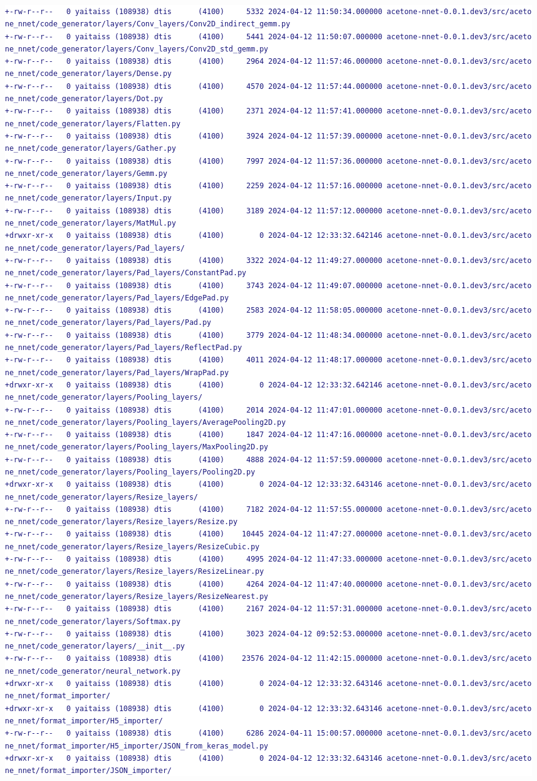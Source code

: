 ```diff
+-rw-r--r--   0 yaitaiss (108938) dtis      (4100)     5332 2024-04-12 11:50:34.000000 acetone-nnet-0.0.1.dev3/src/acetone_nnet/code_generator/layers/Conv_layers/Conv2D_indirect_gemm.py
+-rw-r--r--   0 yaitaiss (108938) dtis      (4100)     5441 2024-04-12 11:50:07.000000 acetone-nnet-0.0.1.dev3/src/acetone_nnet/code_generator/layers/Conv_layers/Conv2D_std_gemm.py
+-rw-r--r--   0 yaitaiss (108938) dtis      (4100)     2964 2024-04-12 11:57:46.000000 acetone-nnet-0.0.1.dev3/src/acetone_nnet/code_generator/layers/Dense.py
+-rw-r--r--   0 yaitaiss (108938) dtis      (4100)     4570 2024-04-12 11:57:44.000000 acetone-nnet-0.0.1.dev3/src/acetone_nnet/code_generator/layers/Dot.py
+-rw-r--r--   0 yaitaiss (108938) dtis      (4100)     2371 2024-04-12 11:57:41.000000 acetone-nnet-0.0.1.dev3/src/acetone_nnet/code_generator/layers/Flatten.py
+-rw-r--r--   0 yaitaiss (108938) dtis      (4100)     3924 2024-04-12 11:57:39.000000 acetone-nnet-0.0.1.dev3/src/acetone_nnet/code_generator/layers/Gather.py
+-rw-r--r--   0 yaitaiss (108938) dtis      (4100)     7997 2024-04-12 11:57:36.000000 acetone-nnet-0.0.1.dev3/src/acetone_nnet/code_generator/layers/Gemm.py
+-rw-r--r--   0 yaitaiss (108938) dtis      (4100)     2259 2024-04-12 11:57:16.000000 acetone-nnet-0.0.1.dev3/src/acetone_nnet/code_generator/layers/Input.py
+-rw-r--r--   0 yaitaiss (108938) dtis      (4100)     3189 2024-04-12 11:57:12.000000 acetone-nnet-0.0.1.dev3/src/acetone_nnet/code_generator/layers/MatMul.py
+drwxr-xr-x   0 yaitaiss (108938) dtis      (4100)        0 2024-04-12 12:33:32.642146 acetone-nnet-0.0.1.dev3/src/acetone_nnet/code_generator/layers/Pad_layers/
+-rw-r--r--   0 yaitaiss (108938) dtis      (4100)     3322 2024-04-12 11:49:27.000000 acetone-nnet-0.0.1.dev3/src/acetone_nnet/code_generator/layers/Pad_layers/ConstantPad.py
+-rw-r--r--   0 yaitaiss (108938) dtis      (4100)     3743 2024-04-12 11:49:07.000000 acetone-nnet-0.0.1.dev3/src/acetone_nnet/code_generator/layers/Pad_layers/EdgePad.py
+-rw-r--r--   0 yaitaiss (108938) dtis      (4100)     2583 2024-04-12 11:58:05.000000 acetone-nnet-0.0.1.dev3/src/acetone_nnet/code_generator/layers/Pad_layers/Pad.py
+-rw-r--r--   0 yaitaiss (108938) dtis      (4100)     3779 2024-04-12 11:48:34.000000 acetone-nnet-0.0.1.dev3/src/acetone_nnet/code_generator/layers/Pad_layers/ReflectPad.py
+-rw-r--r--   0 yaitaiss (108938) dtis      (4100)     4011 2024-04-12 11:48:17.000000 acetone-nnet-0.0.1.dev3/src/acetone_nnet/code_generator/layers/Pad_layers/WrapPad.py
+drwxr-xr-x   0 yaitaiss (108938) dtis      (4100)        0 2024-04-12 12:33:32.642146 acetone-nnet-0.0.1.dev3/src/acetone_nnet/code_generator/layers/Pooling_layers/
+-rw-r--r--   0 yaitaiss (108938) dtis      (4100)     2014 2024-04-12 11:47:01.000000 acetone-nnet-0.0.1.dev3/src/acetone_nnet/code_generator/layers/Pooling_layers/AveragePooling2D.py
+-rw-r--r--   0 yaitaiss (108938) dtis      (4100)     1847 2024-04-12 11:47:16.000000 acetone-nnet-0.0.1.dev3/src/acetone_nnet/code_generator/layers/Pooling_layers/MaxPooling2D.py
+-rw-r--r--   0 yaitaiss (108938) dtis      (4100)     4888 2024-04-12 11:57:59.000000 acetone-nnet-0.0.1.dev3/src/acetone_nnet/code_generator/layers/Pooling_layers/Pooling2D.py
+drwxr-xr-x   0 yaitaiss (108938) dtis      (4100)        0 2024-04-12 12:33:32.643146 acetone-nnet-0.0.1.dev3/src/acetone_nnet/code_generator/layers/Resize_layers/
+-rw-r--r--   0 yaitaiss (108938) dtis      (4100)     7182 2024-04-12 11:57:55.000000 acetone-nnet-0.0.1.dev3/src/acetone_nnet/code_generator/layers/Resize_layers/Resize.py
+-rw-r--r--   0 yaitaiss (108938) dtis      (4100)    10445 2024-04-12 11:47:27.000000 acetone-nnet-0.0.1.dev3/src/acetone_nnet/code_generator/layers/Resize_layers/ResizeCubic.py
+-rw-r--r--   0 yaitaiss (108938) dtis      (4100)     4995 2024-04-12 11:47:33.000000 acetone-nnet-0.0.1.dev3/src/acetone_nnet/code_generator/layers/Resize_layers/ResizeLinear.py
+-rw-r--r--   0 yaitaiss (108938) dtis      (4100)     4264 2024-04-12 11:47:40.000000 acetone-nnet-0.0.1.dev3/src/acetone_nnet/code_generator/layers/Resize_layers/ResizeNearest.py
+-rw-r--r--   0 yaitaiss (108938) dtis      (4100)     2167 2024-04-12 11:57:31.000000 acetone-nnet-0.0.1.dev3/src/acetone_nnet/code_generator/layers/Softmax.py
+-rw-r--r--   0 yaitaiss (108938) dtis      (4100)     3023 2024-04-12 09:52:53.000000 acetone-nnet-0.0.1.dev3/src/acetone_nnet/code_generator/layers/__init__.py
+-rw-r--r--   0 yaitaiss (108938) dtis      (4100)    23576 2024-04-12 11:42:15.000000 acetone-nnet-0.0.1.dev3/src/acetone_nnet/code_generator/neural_network.py
+drwxr-xr-x   0 yaitaiss (108938) dtis      (4100)        0 2024-04-12 12:33:32.643146 acetone-nnet-0.0.1.dev3/src/acetone_nnet/format_importer/
+drwxr-xr-x   0 yaitaiss (108938) dtis      (4100)        0 2024-04-12 12:33:32.643146 acetone-nnet-0.0.1.dev3/src/acetone_nnet/format_importer/H5_importer/
+-rw-r--r--   0 yaitaiss (108938) dtis      (4100)     6286 2024-04-11 15:00:57.000000 acetone-nnet-0.0.1.dev3/src/acetone_nnet/format_importer/H5_importer/JSON_from_keras_model.py
+drwxr-xr-x   0 yaitaiss (108938) dtis      (4100)        0 2024-04-12 12:33:32.643146 acetone-nnet-0.0.1.dev3/src/acetone_nnet/format_importer/JSON_importer/
```